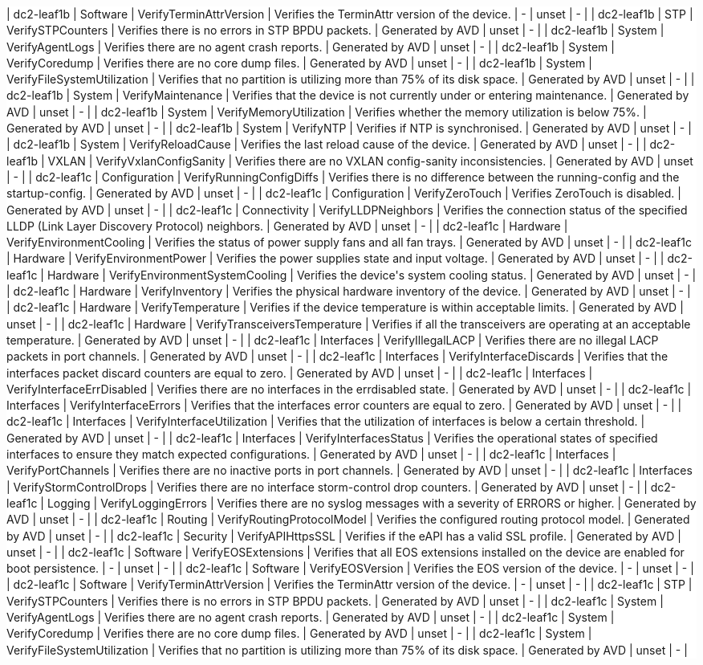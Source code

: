 | dc2-leaf1b | Software | VerifyTerminAttrVersion | Verifies the TerminAttr version of the device. | - | unset | - |
| dc2-leaf1b | STP | VerifySTPCounters | Verifies there is no errors in STP BPDU packets. | Generated by AVD | unset | - |
| dc2-leaf1b | System | VerifyAgentLogs | Verifies there are no agent crash reports. | Generated by AVD | unset | - |
| dc2-leaf1b | System | VerifyCoredump | Verifies there are no core dump files. | Generated by AVD | unset | - |
| dc2-leaf1b | System | VerifyFileSystemUtilization | Verifies that no partition is utilizing more than 75% of its disk space. | Generated by AVD | unset | - |
| dc2-leaf1b | System | VerifyMaintenance | Verifies that the device is not currently under or entering maintenance. | Generated by AVD | unset | - |
| dc2-leaf1b | System | VerifyMemoryUtilization | Verifies whether the memory utilization is below 75%. | Generated by AVD | unset | - |
| dc2-leaf1b | System | VerifyNTP | Verifies if NTP is synchronised. | Generated by AVD | unset | - |
| dc2-leaf1b | System | VerifyReloadCause | Verifies the last reload cause of the device. | Generated by AVD | unset | - |
| dc2-leaf1b | VXLAN | VerifyVxlanConfigSanity | Verifies there are no VXLAN config-sanity inconsistencies. | Generated by AVD | unset | - |
| dc2-leaf1c | Configuration | VerifyRunningConfigDiffs | Verifies there is no difference between the running-config and the startup-config. | Generated by AVD | unset | - |
| dc2-leaf1c | Configuration | VerifyZeroTouch | Verifies ZeroTouch is disabled. | Generated by AVD | unset | - |
| dc2-leaf1c | Connectivity | VerifyLLDPNeighbors | Verifies the connection status of the specified LLDP (Link Layer Discovery Protocol) neighbors. | Generated by AVD | unset | - |
| dc2-leaf1c | Hardware | VerifyEnvironmentCooling | Verifies the status of power supply fans and all fan trays. | Generated by AVD | unset | - |
| dc2-leaf1c | Hardware | VerifyEnvironmentPower | Verifies the power supplies state and input voltage. | Generated by AVD | unset | - |
| dc2-leaf1c | Hardware | VerifyEnvironmentSystemCooling | Verifies the device's system cooling status. | Generated by AVD | unset | - |
| dc2-leaf1c | Hardware | VerifyInventory | Verifies the physical hardware inventory of the device. | Generated by AVD | unset | - |
| dc2-leaf1c | Hardware | VerifyTemperature | Verifies if the device temperature is within acceptable limits. | Generated by AVD | unset | - |
| dc2-leaf1c | Hardware | VerifyTransceiversTemperature | Verifies if all the transceivers are operating at an acceptable temperature. | Generated by AVD | unset | - |
| dc2-leaf1c | Interfaces | VerifyIllegalLACP | Verifies there are no illegal LACP packets in port channels. | Generated by AVD | unset | - |
| dc2-leaf1c | Interfaces | VerifyInterfaceDiscards | Verifies that the interfaces packet discard counters are equal to zero. | Generated by AVD | unset | - |
| dc2-leaf1c | Interfaces | VerifyInterfaceErrDisabled | Verifies there are no interfaces in the errdisabled state. | Generated by AVD | unset | - |
| dc2-leaf1c | Interfaces | VerifyInterfaceErrors | Verifies that the interfaces error counters are equal to zero. | Generated by AVD | unset | - |
| dc2-leaf1c | Interfaces | VerifyInterfaceUtilization | Verifies that the utilization of interfaces is below a certain threshold. | Generated by AVD | unset | - |
| dc2-leaf1c | Interfaces | VerifyInterfacesStatus | Verifies the operational states of specified interfaces to ensure they match expected configurations. | Generated by AVD | unset | - |
| dc2-leaf1c | Interfaces | VerifyPortChannels | Verifies there are no inactive ports in port channels. | Generated by AVD | unset | - |
| dc2-leaf1c | Interfaces | VerifyStormControlDrops | Verifies there are no interface storm-control drop counters. | Generated by AVD | unset | - |
| dc2-leaf1c | Logging | VerifyLoggingErrors | Verifies there are no syslog messages with a severity of ERRORS or higher. | Generated by AVD | unset | - |
| dc2-leaf1c | Routing | VerifyRoutingProtocolModel | Verifies the configured routing protocol model. | Generated by AVD | unset | - |
| dc2-leaf1c | Security | VerifyAPIHttpsSSL | Verifies if the eAPI has a valid SSL profile. | Generated by AVD | unset | - |
| dc2-leaf1c | Software | VerifyEOSExtensions | Verifies that all EOS extensions installed on the device are enabled for boot persistence. | - | unset | - |
| dc2-leaf1c | Software | VerifyEOSVersion | Verifies the EOS version of the device. | - | unset | - |
| dc2-leaf1c | Software | VerifyTerminAttrVersion | Verifies the TerminAttr version of the device. | - | unset | - |
| dc2-leaf1c | STP | VerifySTPCounters | Verifies there is no errors in STP BPDU packets. | Generated by AVD | unset | - |
| dc2-leaf1c | System | VerifyAgentLogs | Verifies there are no agent crash reports. | Generated by AVD | unset | - |
| dc2-leaf1c | System | VerifyCoredump | Verifies there are no core dump files. | Generated by AVD | unset | - |
| dc2-leaf1c | System | VerifyFileSystemUtilization | Verifies that no partition is utilizing more than 75% of its disk space. | Generated by AVD | unset | - |